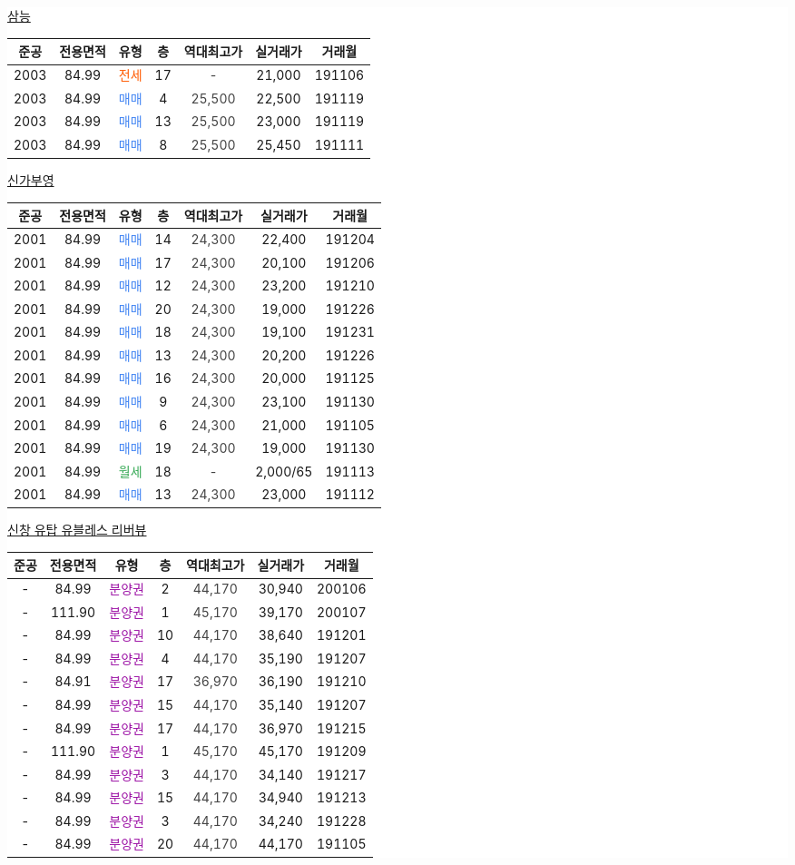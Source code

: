 [삼능](https://search.naver.com/search.naver?query=%EA%B4%91%EC%A3%BC%EA%B4%91%EC%97%AD%EC%8B%9C+%EA%B4%91%EC%82%B0%EA%B5%AC+%EC%8B%A0%EC%B0%BD%EB%8F%99+%EC%82%BC%EB%8A%A5)

|준공|전용면적|유형|층|역대최고가|실거래가|거래월|
|:---:|:---:|:---:|:---:|:---:|:---:|:---:|
|2003|84.99|<span style="color:#ff5a00">전세</span>|17|<span style="color:#444444">-</span>|21,000|191106|
|2003|84.99|<span style="color:#4285f3">매매</span>|4|<span style="color:#444444">25,500</span>|22,500|191119|
|2003|84.99|<span style="color:#4285f3">매매</span>|13|<span style="color:#444444">25,500</span>|23,000|191119|
|2003|84.99|<span style="color:#4285f3">매매</span>|8|<span style="color:#444444">25,500</span>|25,450|191111|

[신가부영](https://search.naver.com/search.naver?query=%EA%B4%91%EC%A3%BC%EA%B4%91%EC%97%AD%EC%8B%9C+%EA%B4%91%EC%82%B0%EA%B5%AC+%EC%8B%A0%EC%B0%BD%EB%8F%99+%EC%8B%A0%EA%B0%80%EB%B6%80%EC%98%81)

|준공|전용면적|유형|층|역대최고가|실거래가|거래월|
|:---:|:---:|:---:|:---:|:---:|:---:|:---:|
|2001|84.99|<span style="color:#4285f3">매매</span>|14|<span style="color:#444444">24,300</span>|22,400|191204|
|2001|84.99|<span style="color:#4285f3">매매</span>|17|<span style="color:#444444">24,300</span>|20,100|191206|
|2001|84.99|<span style="color:#4285f3">매매</span>|12|<span style="color:#444444">24,300</span>|23,200|191210|
|2001|84.99|<span style="color:#4285f3">매매</span>|20|<span style="color:#444444">24,300</span>|19,000|191226|
|2001|84.99|<span style="color:#4285f3">매매</span>|18|<span style="color:#444444">24,300</span>|19,100|191231|
|2001|84.99|<span style="color:#4285f3">매매</span>|13|<span style="color:#444444">24,300</span>|20,200|191226|
|2001|84.99|<span style="color:#4285f3">매매</span>|16|<span style="color:#444444">24,300</span>|20,000|191125|
|2001|84.99|<span style="color:#4285f3">매매</span>|9|<span style="color:#444444">24,300</span>|23,100|191130|
|2001|84.99|<span style="color:#4285f3">매매</span>|6|<span style="color:#444444">24,300</span>|21,000|191105|
|2001|84.99|<span style="color:#4285f3">매매</span>|19|<span style="color:#444444">24,300</span>|19,000|191130|
|2001|84.99|<span style="color:#34a853">월세</span>|18|<span style="color:#444444">-</span>|2,000/65|191113|
|2001|84.99|<span style="color:#4285f3">매매</span>|13|<span style="color:#444444">24,300</span>|23,000|191112|

[신창 유탑 유블레스 리버뷰](https://search.naver.com/search.naver?query=%EA%B4%91%EC%A3%BC%EA%B4%91%EC%97%AD%EC%8B%9C+%EA%B4%91%EC%82%B0%EA%B5%AC+%EC%8B%A0%EC%B0%BD%EB%8F%99+%EC%8B%A0%EC%B0%BD+%EC%9C%A0%ED%83%91+%EC%9C%A0%EB%B8%94%EB%A0%88%EC%8A%A4+%EB%A6%AC%EB%B2%84%EB%B7%B0)

|준공|전용면적|유형|층|역대최고가|실거래가|거래월|
|:---:|:---:|:---:|:---:|:---:|:---:|:---:|
|-|84.99|<span style="color:#9C11A5">분양권</span>|2|<span style="color:#444444">44,170</span>|30,940|200106|
|-|111.90|<span style="color:#9C11A5">분양권</span>|1|<span style="color:#444444">45,170</span>|39,170|200107|
|-|84.99|<span style="color:#9C11A5">분양권</span>|10|<span style="color:#444444">44,170</span>|38,640|191201|
|-|84.99|<span style="color:#9C11A5">분양권</span>|4|<span style="color:#444444">44,170</span>|35,190|191207|
|-|84.91|<span style="color:#9C11A5">분양권</span>|17|<span style="color:#444444">36,970</span>|36,190|191210|
|-|84.99|<span style="color:#9C11A5">분양권</span>|15|<span style="color:#444444">44,170</span>|35,140|191207|
|-|84.99|<span style="color:#9C11A5">분양권</span>|17|<span style="color:#444444">44,170</span>|36,970|191215|
|-|111.90|<span style="color:#9C11A5">분양권</span>|1|<span style="color:#444444">45,170</span>|45,170|191209|
|-|84.99|<span style="color:#9C11A5">분양권</span>|3|<span style="color:#444444">44,170</span>|34,140|191217|
|-|84.99|<span style="color:#9C11A5">분양권</span>|15|<span style="color:#444444">44,170</span>|34,940|191213|
|-|84.99|<span style="color:#9C11A5">분양권</span>|3|<span style="color:#444444">44,170</span>|34,240|191228|
|-|84.99|<span style="color:#9C11A5">분양권</span>|20|<span style="color:#444444">44,170</span>|44,170|191105|